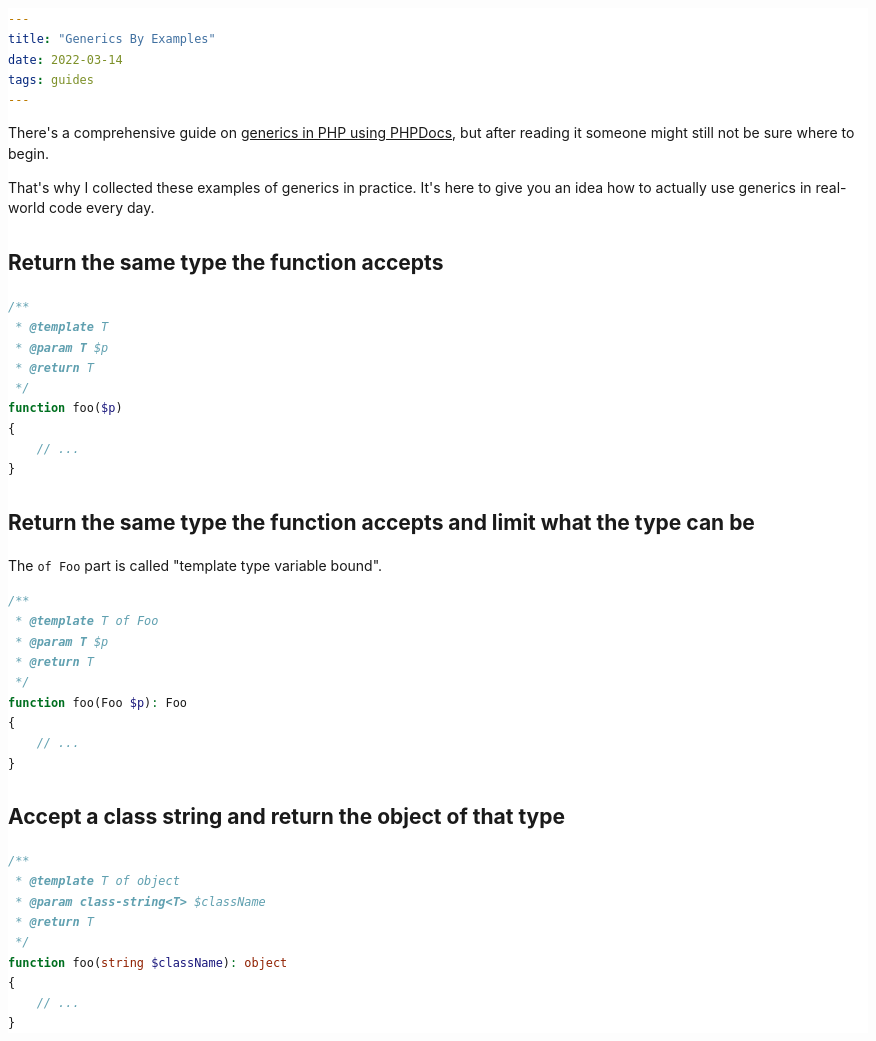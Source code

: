 ```yaml
---
title: "Generics By Examples"
date: 2022-03-14
tags: guides
---
```


There's a comprehensive guide on [generics in PHP using PHPDocs](/blog/generics-in-php-using-phpdocs), but after reading it someone might still not be sure where to begin.

That's why I collected these examples of generics in practice. It's here to give you an idea how to actually use generics in real-world code every day.

Return the same type the function accepts
------------------------

```php
/**
 * @template T
 * @param T $p
 * @return T
 */
function foo($p)
{
    // ...
}
```

Return the same type the function accepts and limit what the type can be
------------------------

The `of Foo` part is called "template type variable bound".

```php
/**
 * @template T of Foo
 * @param T $p
 * @return T
 */
function foo(Foo $p): Foo
{
    // ...
}
```

Accept a class string and return the object of that type
------------------------

```php
/**
 * @template T of object
 * @param class-string<T> $className
 * @return T
 */
function foo(string $className): object
{
    // ...
}
```
